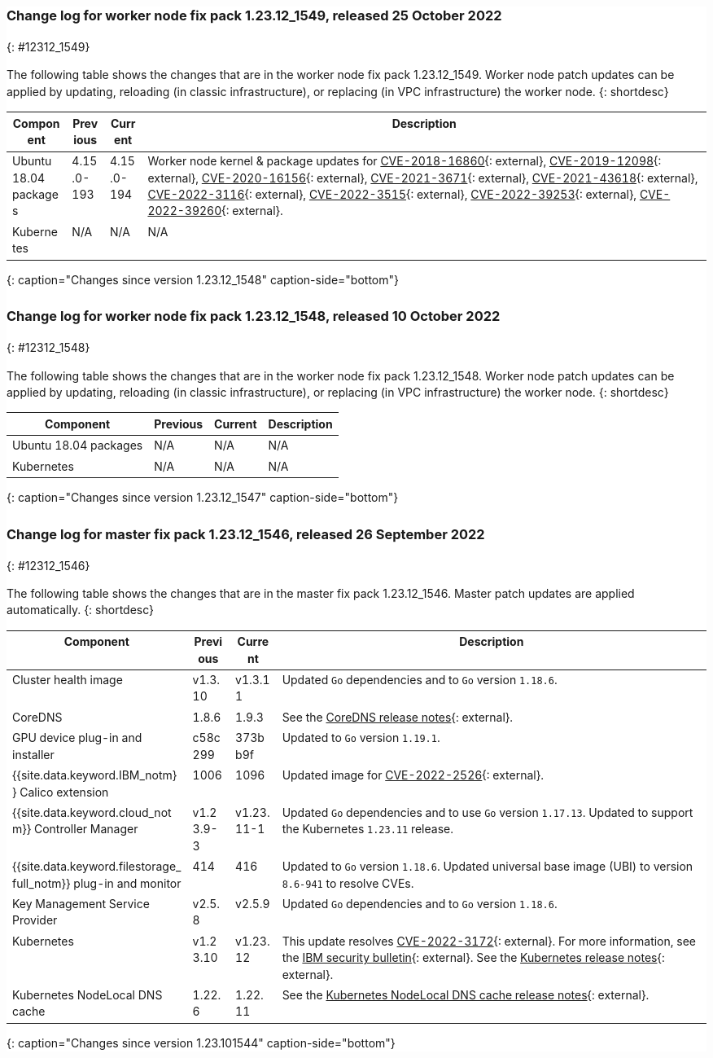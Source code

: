 
### Change log for worker node fix pack 1.23.12_1549, released 25 October 2022
{: #12312_1549}

The following table shows the changes that are in the worker node fix pack 1.23.12_1549. Worker node patch updates can be applied by updating, reloading (in classic infrastructure), or replacing (in VPC infrastructure) the worker node.
{: shortdesc}

| Component | Previous | Current | Description |
| --- | --- | --- | --- |
| Ubuntu 18.04 packages | 4.15.0-193 | 4.15.0-194 | Worker node kernel & package updates for [CVE-2018-16860](https://nvd.nist.gov/vuln/detail/CVE-2018-16860){: external}, [CVE-2019-12098](https://nvd.nist.gov/vuln/detail/CVE-2019-12098){: external}, [CVE-2020-16156](https://nvd.nist.gov/vuln/detail/CVE-2020-16156){: external}, [CVE-2021-3671](https://nvd.nist.gov/vuln/detail/CVE-2021-3671){: external}, [CVE-2021-43618](https://nvd.nist.gov/vuln/detail/CVE-2021-43618){: external}, [CVE-2022-3116](https://nvd.nist.gov/vuln/detail/CVE-2022-3116){: external}, [CVE-2022-3515](https://nvd.nist.gov/vuln/detail/CVE-2022-3515){: external}, [CVE-2022-39253](https://nvd.nist.gov/vuln/detail/CVE-2022-39253){: external}, [CVE-2022-39260](https://nvd.nist.gov/vuln/detail/CVE-2022-39260){: external}. | 
| Kubernetes |N/A|N/A|N/A|
{: caption="Changes since version 1.23.12_1548" caption-side="bottom"}


### Change log for worker node fix pack 1.23.12_1548, released 10 October 2022
{: #12312_1548}

The following table shows the changes that are in the worker node fix pack 1.23.12_1548. Worker node patch updates can be applied by updating, reloading (in classic infrastructure), or replacing (in VPC infrastructure) the worker node.
{: shortdesc}

| Component | Previous | Current | Description |
| --- | --- | --- | --- |
| Ubuntu 18.04 packages |N/A|N/A|N/A|
| Kubernetes |N/A|N/A|N/A|
{: caption="Changes since version 1.23.12_1547" caption-side="bottom"}


### Change log for master fix pack 1.23.12_1546, released 26 September 2022
{: #12312_1546}

The following table shows the changes that are in the master fix pack 1.23.12_1546. Master patch updates are applied automatically. 
{: shortdesc}


| Component | Previous | Current | Description |
| --- | --- | --- | --- |
| Cluster health image | v1.3.10 | v1.3.11 | Updated `Go` dependencies and to `Go` version `1.18.6`. |
| CoreDNS | 1.8.6 | 1.9.3 | See the [CoreDNS release notes](https://coredns.io/2022/05/27/coredns-1.9.3-release/){: external}. |
| GPU device plug-in and installer | c58c299 | 373bb9f | Updated to `Go` version `1.19.1`. |
| {{site.data.keyword.IBM_notm}} Calico extension | 1006 | 1096 | Updated image for [CVE-2022-2526](https://nvd.nist.gov/vuln/detail/CVE-2022-2526){: external}. |
| {{site.data.keyword.cloud_notm}} Controller Manager | v1.23.9-3 | v1.23.11-1 | Updated `Go` dependencies and to use `Go` version `1.17.13`. Updated to support the Kubernetes `1.23.11` release. |
| {{site.data.keyword.filestorage_full_notm}} plug-in and monitor | 414 | 416 | Updated to `Go` version `1.18.6`. Updated universal base image (UBI) to version `8.6-941` to resolve CVEs. |
| Key Management Service Provider | v2.5.8 | v2.5.9 | Updated `Go` dependencies and to `Go` version `1.18.6`. |
| Kubernetes | v1.23.10 | v1.23.12 | This update resolves [CVE-2022-3172](https://nvd.nist.gov/vuln/detail/CVE-2022-3172){: external}. For more information, see the [IBM security bulletin](https://www.ibm.com/support/pages/node/6823785){: external}. See the [Kubernetes release notes](https://github.com/kubernetes/kubernetes/releases/tag/v1.23.12){: external}. |
| Kubernetes NodeLocal DNS cache | 1.22.6 | 1.22.11 | See the [Kubernetes NodeLocal DNS cache release notes](https://github.com/kubernetes/dns/releases/tag/1.22.11){: external}. |
{: caption="Changes since version 1.23.101544" caption-side="bottom"}
